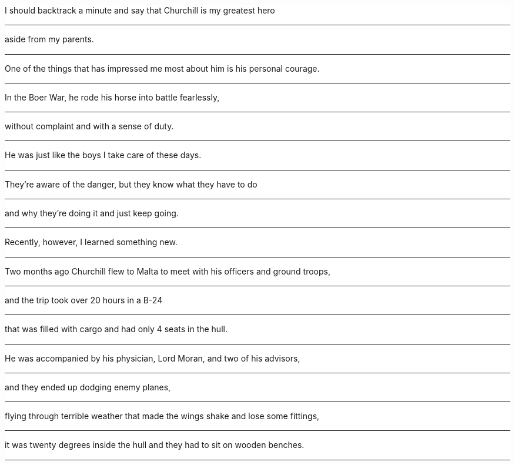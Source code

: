 I should backtrack a minute and say that Churchill is my greatest hero  

---

aside from my parents.

---

One of the things that has impressed me most about him is his personal courage.

---

In the Boer War, he rode his horse into battle fearlessly,

---

 without complaint and with a sense of duty.

---

He was just like the boys I take care of these days.

---

They’re aware of the danger, but they know what they have to do 

---

and why they’re doing it and just keep going.

---

Recently, however, I learned something new.

---

Two months ago Churchill flew to Malta to meet with his officers and ground troops, 

---

and the trip took over 20 hours in a B-24 

---

that was filled with cargo and had only 4 seats in the hull.

---

He was accompanied by his physician, Lord Moran, and two of his advisors, 

---

and they ended up dodging enemy planes, 

---

flying through terrible weather that made the wings shake and lose some fittings, 

---

it was twenty degrees inside the hull and they had to sit on wooden benches.

---